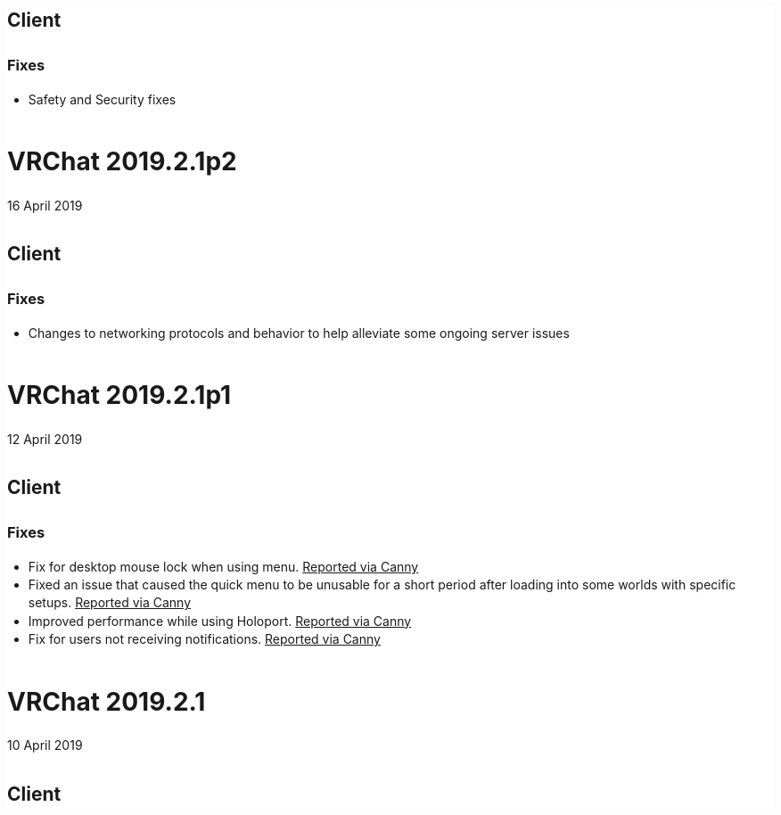 
## Client


### Fixes


* Safety and Security fixes


# VRChat 2019.2.1p2


16 April 2019


## Client


### Fixes


* Changes to networking protocols and behavior to help alleviate some ongoing server issues


# VRChat 2019.2.1p1


12 April 2019


## Client


### Fixes


* Fix for desktop mouse lock when using menu. [Reported via Canny](https://vrchat.canny.io/bug-reports/p/show-avatar-author-softlock-desktop-only)
* Fixed an issue that caused the quick menu to be unusable for a short period after loading into some worlds with specific setups. [Reported via Canny](https://vrchat.canny.io/bug-reports/p/746-menu-does-not-appear-when-using-steam-in-certain-worlds-using-desktop-or-ocu)
* Improved performance while using Holoport. [Reported via Canny](https://vrchat.canny.io/bug-reports/p/3p-locomotion-drops-lots-of-frames-on-some-places)
* Fix for users not receiving notifications. [Reported via Canny](https://vrchat.canny.io/bug-reports/p/invite-request-notifications-do-not-show-up)


# VRChat 2019.2.1


10 April 2019


## Client
